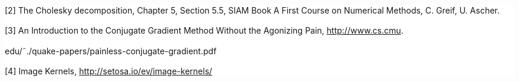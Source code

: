 [2] The Cholesky decomposition, Chapter 5, Section 5.5, SIAM Book A First Course on Numerical Methods, C. Greif, U. Ascher.

[3] An Introduction to the Conjugate Gradient Method Without the Agonizing Pain, http://www.cs.cmu.

edu/˜./quake-papers/painless-conjugate-gradient.pdf

[4] Image Kernels, http://setosa.io/ev/image-kernels/
